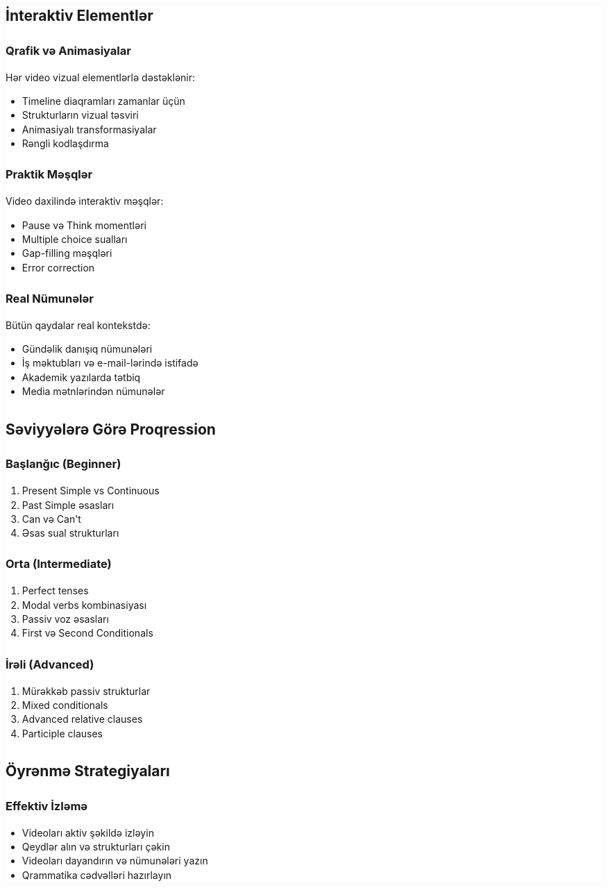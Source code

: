 ## İnteraktiv Elementlər

### Qrafik və Animasiyalar
Hər video vizual elementlərlə dəstəklənir:
- Timeline diaqramları zamanlar üçün
- Strukturların vizual təsviri
- Animasiyalı transformasiyalar
- Rəngli kodlaşdırma

### Praktik Məşqlər
Video daxilində interaktiv məşqlər:
- Pause və Think momentləri
- Multiple choice sualları
- Gap-filling məşqləri
- Error correction

### Real Nümunələr
Bütün qaydalar real kontekstdə:
- Gündəlik danışıq nümunələri
- İş məktubları və e-mail-lərində istifadə
- Akademik yazılarda tətbiq
- Media mətnlərindən nümunələr

## Səviyyələrə Görə Proqression

### Başlanğıc (Beginner)
1. Present Simple vs Continuous
2. Past Simple əsasları
3. Can və Can't
4. Əsas sual strukturları

### Orta (Intermediate)  
1. Perfect tenses
2. Modal verbs kombinasiyası
3. Passiv voz əsasları
4. First və Second Conditionals

### İrəli (Advanced)
1. Mürəkkəb passiv strukturlar
2. Mixed conditionals
3. Advanced relative clauses
4. Participle clauses

## Öyrənmə Strategiyaları

### Effektiv İzləmə
- Videoları aktiv şəkildə izləyin
- Qeydlər alın və strukturları çəkin
- Videoları dayandırın və nümunələri yazın
- Qrammatika cədvəlləri hazırlayın
